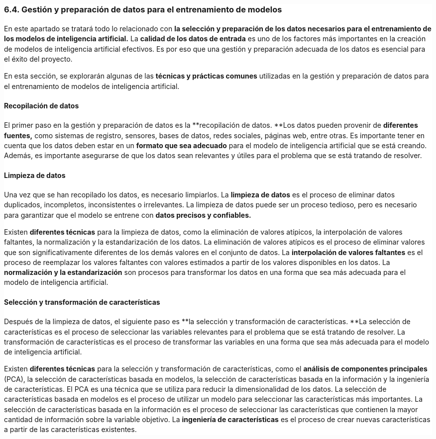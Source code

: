 ### 6.4. Gestión y preparación de datos para el entrenamiento de modelos

En este apartado se tratará todo lo relacionado con **la selección y preparación de los datos necesarios para el entrenamiento de los modelos de inteligencia artificial.** La **calidad de los datos de entrada** es uno de los factores más importantes en la creación de modelos de inteligencia artificial efectivos. Es por eso que una gestión y preparación adecuada de los datos es esencial para el éxito del proyecto.

En esta sección, se explorarán algunas de las **técnicas y prácticas comunes** utilizadas en la gestión y preparación de datos para el entrenamiento de modelos de inteligencia artificial.


#### Recopilación de datos

El primer paso en la gestión y preparación de datos es la **recopilación de datos. **Los datos pueden provenir de **diferentes fuentes,** como sistemas de registro, sensores, bases de datos, redes sociales, páginas web, entre otras. Es importante tener en cuenta que los datos deben estar en un **formato que sea adecuado** para el modelo de inteligencia artificial que se está creando. Además, es importante asegurarse de que los datos sean relevantes y útiles para el problema que se está tratando de resolver.


#### Limpieza de datos

Una vez que se han recopilado los datos, es necesario limpiarlos. La **limpieza de datos** es el proceso de eliminar datos duplicados, incompletos, inconsistentes o irrelevantes. La limpieza de datos puede ser un proceso tedioso, pero es necesario para garantizar que el modelo se entrene con **datos precisos y confiables.**

Existen **diferentes técnicas** para la limpieza de datos, como la eliminación de valores atípicos, la interpolación de valores faltantes, la normalización y la estandarización de los datos. La eliminación de valores atípicos es el proceso de eliminar valores que son significativamente diferentes de los demás valores en el conjunto de datos. La **interpolación de valores faltantes** es el proceso de reemplazar los valores faltantes con valores estimados a partir de los valores disponibles en los datos. La **normalización y la estandarización** son procesos para transformar los datos en una forma que sea más adecuada para el modelo de inteligencia artificial.


#### Selección y transformación de características

Después de la limpieza de datos, el siguiente paso es **la selección y transformación de características. **La selección de características es el proceso de seleccionar las variables relevantes para el problema que se está tratando de resolver. La transformación de características es el proceso de transformar las variables en una forma que sea más adecuada para el modelo de inteligencia artificial.

Existen **diferentes técnicas** para la selección y transformación de características, como el **análisis de componentes principales** (PCA), la selección de características basada en modelos, la selección de características basada en la información y la ingeniería de características. El PCA es una técnica que se utiliza para reducir la dimensionalidad de los datos. La selección de características basada en modelos es el proceso de utilizar un modelo para seleccionar las características más importantes. La selección de características basada en la información es el proceso de seleccionar las características que contienen la mayor cantidad de información sobre la variable objetivo. La **ingeniería de características** es el proceso de crear nuevas características a partir de las características existentes.

